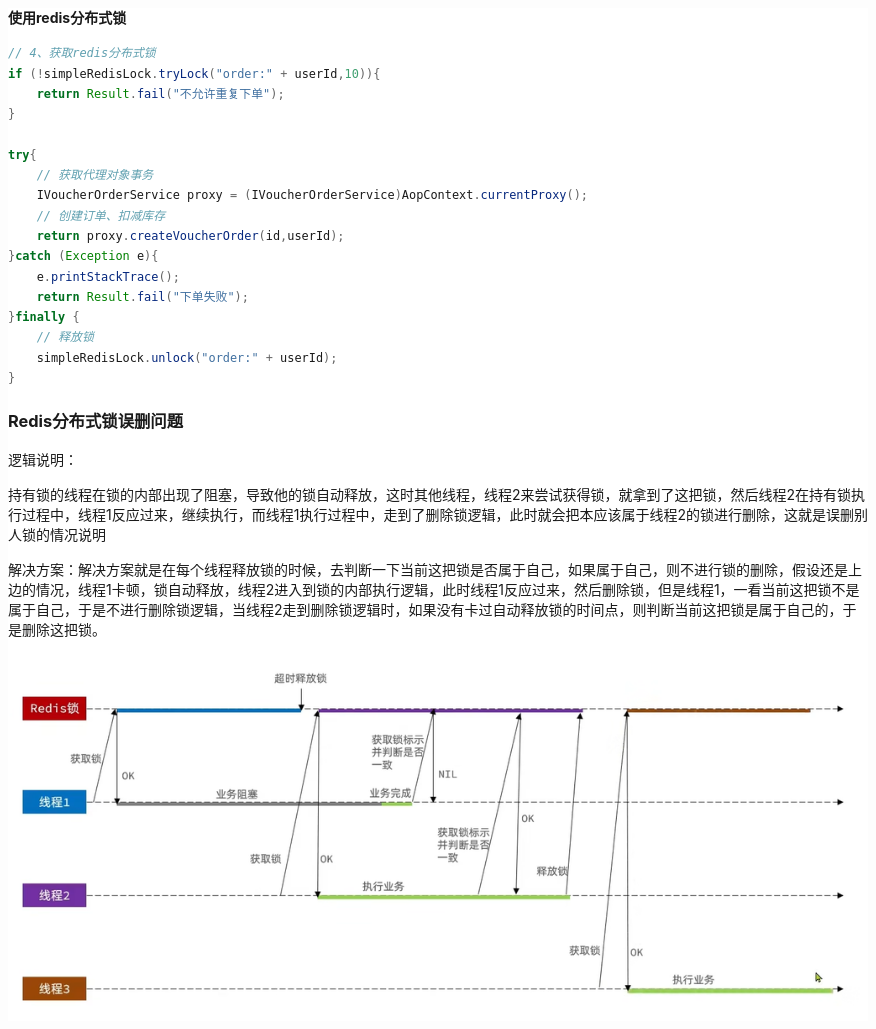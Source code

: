 **使用redis分布式锁**

```java
// 4、获取redis分布式锁
if (!simpleRedisLock.tryLock("order:" + userId,10)){
    return Result.fail("不允许重复下单");
}

try{
    // 获取代理对象事务
    IVoucherOrderService proxy = (IVoucherOrderService)AopContext.currentProxy();
    // 创建订单、扣减库存
    return proxy.createVoucherOrder(id,userId);
}catch (Exception e){
    e.printStackTrace();
    return Result.fail("下单失败");
}finally {
    // 释放锁
    simpleRedisLock.unlock("order:" + userId);
}
```



### Redis分布式锁误删问题

逻辑说明：

持有锁的线程在锁的内部出现了阻塞，导致他的锁自动释放，这时其他线程，线程2来尝试获得锁，就拿到了这把锁，然后线程2在持有锁执行过程中，线程1反应过来，继续执行，而线程1执行过程中，走到了删除锁逻辑，此时就会把本应该属于线程2的锁进行删除，这就是误删别人锁的情况说明

解决方案：解决方案就是在每个线程释放锁的时候，去判断一下当前这把锁是否属于自己，如果属于自己，则不进行锁的删除，假设还是上边的情况，线程1卡顿，锁自动释放，线程2进入到锁的内部执行逻辑，此时线程1反应过来，然后删除锁，但是线程1，一看当前这把锁不是属于自己，于是不进行删除锁逻辑，当线程2走到删除锁逻辑时，如果没有卡过自动释放锁的时间点，则判断当前这把锁是属于自己的，于是删除这把锁。

![image-20250903184327735](./assets/image-20250903184327735.png)
